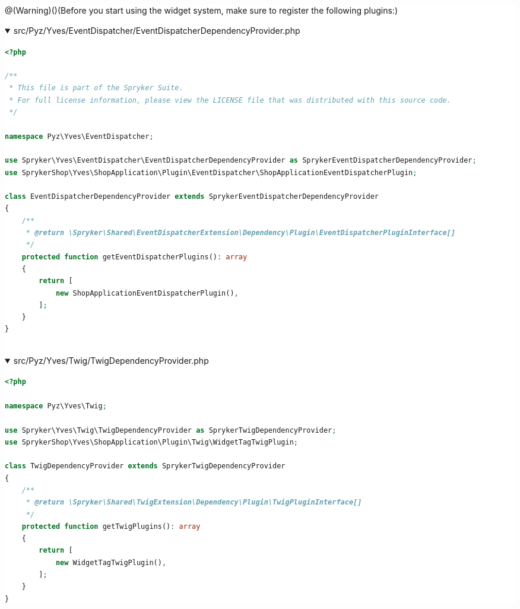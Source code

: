 @(Warning)()(Before you start using the widget system, make sure to register the following plugins:)

<details open>
<summary>src/Pyz/Yves/EventDispatcher/EventDispatcherDependencyProvider.php</summary>
    
    
```php
<?php

/**
 * This file is part of the Spryker Suite.
 * For full license information, please view the LICENSE file that was distributed with this source code.
 */

namespace Pyz\Yves\EventDispatcher;

use Spryker\Yves\EventDispatcher\EventDispatcherDependencyProvider as SprykerEventDispatcherDependencyProvider;
use SprykerShop\Yves\ShopApplication\Plugin\EventDispatcher\ShopApplicationEventDispatcherPlugin;

class EventDispatcherDependencyProvider extends SprykerEventDispatcherDependencyProvider
{
    /**
     * @return \Spryker\Shared\EventDispatcherExtension\Dependency\Plugin\EventDispatcherPluginInterface[]
     */
    protected function getEventDispatcherPlugins(): array
    {
        return [
            new ShopApplicationEventDispatcherPlugin(),
        ];
    }
}
```

</br>
</details>

<details open>
<summary>src/Pyz/Yves/Twig/TwigDependencyProvider.php</summary>

```php
<?php

namespace Pyz\Yves\Twig;

use Spryker\Yves\Twig\TwigDependencyProvider as SprykerTwigDependencyProvider;
use SprykerShop\Yves\ShopApplication\Plugin\Twig\WidgetTagTwigPlugin;

class TwigDependencyProvider extends SprykerTwigDependencyProvider
{
    /**
     * @return \Spryker\Shared\TwigExtension\Dependency\Plugin\TwigPluginInterface[]
     */
    protected function getTwigPlugins(): array
    {
        return [
            new WidgetTagTwigPlugin(),
        ];
    }
}
```
